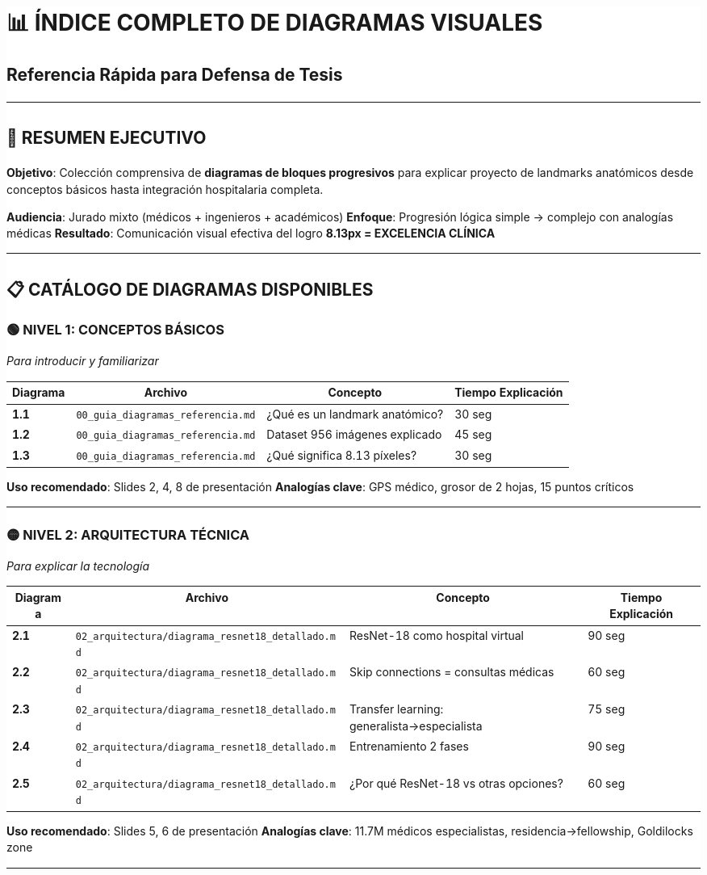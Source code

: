 # 📊 ÍNDICE COMPLETO DE DIAGRAMAS VISUALES
## Referencia Rápida para Defensa de Tesis

---

## 🎯 RESUMEN EJECUTIVO

**Objetivo**: Colección comprensiva de **diagramas de bloques progresivos** para explicar proyecto de landmarks anatómicos desde conceptos básicos hasta integración hospitalaria completa.

**Audiencia**: Jurado mixto (médicos + ingenieros + académicos)
**Enfoque**: Progresión lógica simple → complejo con analogías médicas
**Resultado**: Comunicación visual efectiva del logro **8.13px = EXCELENCIA CLÍNICA**

---

## 📋 CATÁLOGO DE DIAGRAMAS DISPONIBLES

### 🟢 **NIVEL 1: CONCEPTOS BÁSICOS**
*Para introducir y familiarizar*

| Diagrama | Archivo | Concepto | Tiempo Explicación |
|----------|---------|----------|-------------------|
| **1.1** | `00_guia_diagramas_referencia.md` | ¿Qué es un landmark anatómico? | 30 seg |
| **1.2** | `00_guia_diagramas_referencia.md` | Dataset 956 imágenes explicado | 45 seg |
| **1.3** | `00_guia_diagramas_referencia.md` | ¿Qué significa 8.13 píxeles? | 30 seg |

**Uso recomendado**: Slides 2, 4, 8 de presentación
**Analogías clave**: GPS médico, grosor de 2 hojas, 15 puntos críticos

---

### 🟡 **NIVEL 2: ARQUITECTURA TÉCNICA**
*Para explicar la tecnología*

| Diagrama | Archivo | Concepto | Tiempo Explicación |
|----------|---------|----------|-------------------|
| **2.1** | `02_arquitectura/diagrama_resnet18_detallado.md` | ResNet-18 como hospital virtual | 90 seg |
| **2.2** | `02_arquitectura/diagrama_resnet18_detallado.md` | Skip connections = consultas médicas | 60 seg |
| **2.3** | `02_arquitectura/diagrama_resnet18_detallado.md` | Transfer learning: generalista→especialista | 75 seg |
| **2.4** | `02_arquitectura/diagrama_resnet18_detallado.md` | Entrenamiento 2 fases | 90 seg |
| **2.5** | `02_arquitectura/diagrama_resnet18_detallado.md` | ¿Por qué ResNet-18 vs otras opciones? | 60 seg |

**Uso recomendado**: Slides 5, 6 de presentación
**Analogías clave**: 11.7M médicos especialistas, residencia→fellowship, Goldilocks zone

---